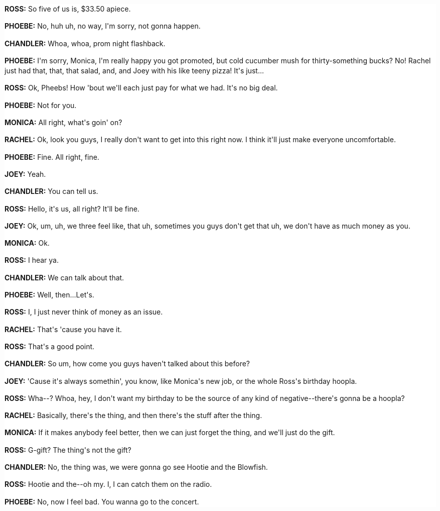 **ROSS:** So five of us is, $33.50 apiece.

**PHOEBE:** No, huh uh, no way, I'm sorry, not gonna happen.

**CHANDLER:** Whoa, whoa, prom night flashback.

**PHOEBE:** I'm sorry, Monica, I'm really happy you got promoted, but cold cucumber mush for thirty-something bucks? No! Rachel just had that, that, that salad, and, and Joey with his like teeny pizza! It's just...

**ROSS:** Ok, Pheebs! How 'bout we'll each just pay for what we had. It's no big deal.

**PHOEBE:** Not for you.

**MONICA:** All right, what's goin' on?

**RACHEL:** Ok, look you guys, I really don't want to get into this right now. I think it'll just make everyone uncomfortable.

**PHOEBE:** Fine. All right, fine.

**JOEY:** Yeah.

**CHANDLER:** You can tell us.

**ROSS:** Hello, it's us, all right? It'll be fine.

**JOEY:** Ok, um, uh, we three feel like, that uh, sometimes you guys don't get that uh, we don't have as much money as you.

**MONICA:** Ok.

**ROSS:** I hear ya.

**CHANDLER:** We can talk about that.

**PHOEBE:** Well, then...Let's.

**ROSS:** I, I just never think of money as an issue.

**RACHEL:** That's 'cause you have it.

**ROSS:** That's a good point.

**CHANDLER:** So um, how come you guys haven't talked about this before?

**JOEY:** 'Cause it's always somethin', you know, like Monica's new job, or the whole Ross's birthday hoopla.

**ROSS:** Wha--? Whoa, hey, I don't want my birthday to be the source of any kind of negative--there's gonna be a hoopla?

**RACHEL:** Basically, there's the thing, and then there's the stuff after the thing.

**MONICA:** If it makes anybody feel better, then we can just forget the thing, and we'll just do the gift.

**ROSS:** G-gift? The thing's not the gift?

**CHANDLER:** No, the thing was, we were gonna go see Hootie and the Blowfish.

**ROSS:** Hootie and the--oh my. I, I can catch them on the radio.

**PHOEBE:** No, now I feel bad. You wanna go to the concert.
